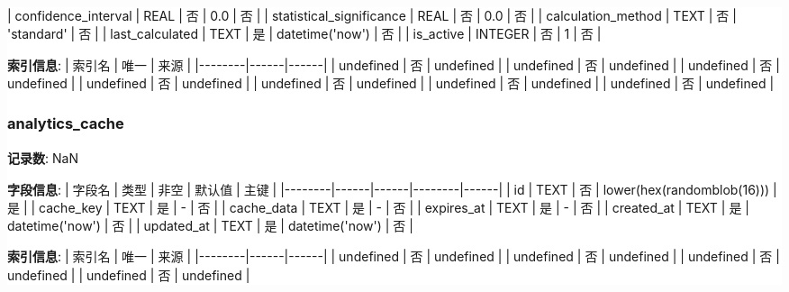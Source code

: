 | confidence_interval | REAL | 否 | 0.0 | 否 |
| statistical_significance | REAL | 否 | 0.0 | 否 |
| calculation_method | TEXT | 否 | 'standard' | 否 |
| last_calculated | TEXT | 是 | datetime('now') | 否 |
| is_active | INTEGER | 否 | 1 | 否 |

**索引信息**:
| 索引名 | 唯一 | 来源 |
|--------|------|------|
| undefined | 否 | undefined |
| undefined | 否 | undefined |
| undefined | 否 | undefined |
| undefined | 否 | undefined |
| undefined | 否 | undefined |
| undefined | 否 | undefined |
| undefined | 否 | undefined |

### analytics_cache

**记录数**: NaN

**字段信息**:
| 字段名 | 类型 | 非空 | 默认值 | 主键 |
|--------|------|------|--------|------|
| id | TEXT | 否 | lower(hex(randomblob(16))) | 是 |
| cache_key | TEXT | 是 | - | 否 |
| cache_data | TEXT | 是 | - | 否 |
| expires_at | TEXT | 是 | - | 否 |
| created_at | TEXT | 是 | datetime('now') | 否 |
| updated_at | TEXT | 是 | datetime('now') | 否 |

**索引信息**:
| 索引名 | 唯一 | 来源 |
|--------|------|------|
| undefined | 否 | undefined |
| undefined | 否 | undefined |
| undefined | 否 | undefined |
| undefined | 否 | undefined |
